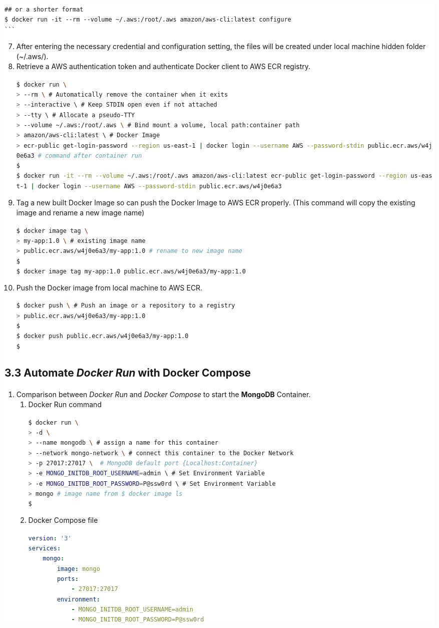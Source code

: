     ## or a shorter format
    $ docker run -it --rm --volume ~/.aws:/root/.aws amazon/aws-cli:latest configure
    ```
7. After entering the necessary credential and configuration setting, the files will be created under local machine hidden folder (~/.aws/). 
8. Retrieve a AWS authentication token and authenticate Docker client to AWS ECR registry.
    ```bash
    $ docker run \
    > --rm \ # Automatically remove the container when it exits
    > --interactive \ # Keep STDIN open even if not attached
    > --tty \ # Allocate a pseudo-TTY
    > --volume ~/.aws:/root/.aws \ # Bind mount a volume, local path:container path
    > amazon/aws-cli:latest \ # Docker Image
    > ecr-public get-login-password --region us-east-1 | docker login --username AWS --password-stdin public.ecr.aws/w4j0e6a3 # command after container run
    $
    $ docker run -it --rm --volume ~/.aws:/root/.aws amazon/aws-cli:latest ecr-public get-login-password --region us-east-1 | docker login --username AWS --password-stdin public.ecr.aws/w4j0e6a3
    ```
9. Tag a new built Docker Image so can push the Docker Image to AWS ECR properly. (This command will copy the existing image and rename a new image name)
    ```bash
    $ docker image tag \
    > my-app:1.0 \ # existing image name
    > public.ecr.aws/w4j0e6a3/my-app:1.0 # rename to new image name
    $
    $ docker image tag my-app:1.0 public.ecr.aws/w4j0e6a3/my-app:1.0
    ```
10. Push the Docker image from local machine to AWS ECR.
    ```bash
    $ docker push \ # Push an image or a repository to a registry
    > public.ecr.aws/w4j0e6a3/my-app:1.0
    $
    $ docker push public.ecr.aws/w4j0e6a3/my-app:1.0
    $
    ```

## 3.3 Automate *Docker Run* with **Docker Compose**
1. Comparison between *Docker Run* and *Docker Compose* to start the **MongoDB** Container.
    1. Docker Run command
        ```bash
        $ docker run \
        > -d \
        > --name mongodb \ # assign a name for this container
        > --network mongo-network \ # connect this container to the Docker Network
        > -p 27017:27017 \  # MongoDB default port {Localhost:Container}
        > -e MONGO_INITDB_ROOT_USERNAME=admin \ # Set Environment Variable
        > -e MONGO_INITDB_ROOT_PASSWORD=P@ssw0rd \ # Set Environment Variable
        > mongo # image name from $ docker image ls
        $
        ```
    2. Docker Compose file
        ```yaml
        version: '3'
        services:
            mongo:
                image: mongo
                ports:
                    - 27017:27017
                environment:
                    - MONGO_INITDB_ROOT_USERNAME=admin
                    - MONGO_INITDB_ROOT_PASSWORD=P@ssw0rd